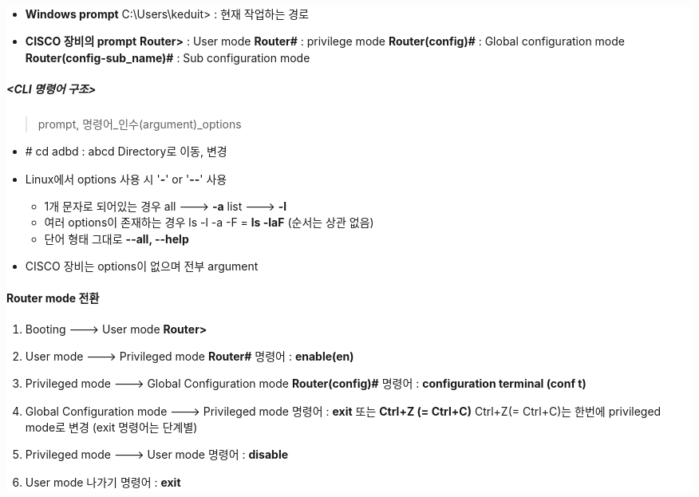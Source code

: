 * **Windows prompt**
  C:\Users\keduit>    : 현재 작업하는 경로

* **CISCO 장비의 prompt**
  **Router>**  : User mode
  **Router#**  : privilege mode
  **Router(config)#**  : Global configuration mode
  **Router(config-sub_name)#**  : Sub configuration mode

##### <CLI 명령어 구조>
> prompt, 명령어_인수(argument)_options

* \# cd adbd
  : abcd Directory로 이동, 변경
* Linux에서 options 사용 시 '**-**' or '**--**' 사용
  * 1개 문자로 되어있는 경우
    all ---> **-a**
    list ---> **-l**
  * 여러 options이 존재하는 경우
    ls -l -a -F  =  **ls -laF**  (순서는 상관 없음)
  * 단어 형태 그대로
    **--all, --help**

* CISCO 장비는 options이 없으며 전부 argument


#### Router mode 전환

1. Booting ---> User mode
   **Router>**

2. User mode ---> Privileged mode
   **Router#**
   명령어 : **enable(en)**

3. Privileged mode ---> Global Configuration mode
   **Router(config)#**
   명령어 : **configuration terminal (conf t)**

4. Global Configuration mode ---> Privileged mode
   명령어 : **exit** 또는 **Ctrl+Z (= Ctrl+C)**
   Ctrl+Z(= Ctrl+C)는 한번에 privileged mode로 변경 (exit 명령어는 단계별)

5. Privileged mode ---> User mode
   명령어 : **disable**

6. User mode 나가기
   명령어 : **exit**
